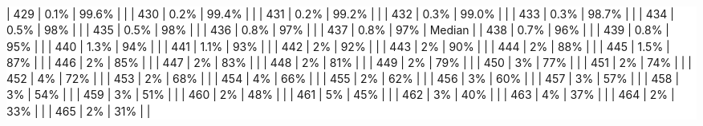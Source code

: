 | 429 | 0.1% | 99.6% |  |
| 430 | 0.2% | 99.4% |  |
| 431 | 0.2% | 99.2% |  |
| 432 | 0.3% | 99.0% |  |
| 433 | 0.3% | 98.7% |  |
| 434 | 0.5% | 98% |  |
| 435 | 0.5% | 98% |  |
| 436 | 0.8% | 97% |  |
| 437 | 0.8% | 97% | Median |
| 438 | 0.7% | 96% |  |
| 439 | 0.8% | 95% |  |
| 440 | 1.3% | 94% |  |
| 441 | 1.1% | 93% |  |
| 442 | 2% | 92% |  |
| 443 | 2% | 90% |  |
| 444 | 2% | 88% |  |
| 445 | 1.5% | 87% |  |
| 446 | 2% | 85% |  |
| 447 | 2% | 83% |  |
| 448 | 2% | 81% |  |
| 449 | 2% | 79% |  |
| 450 | 3% | 77% |  |
| 451 | 2% | 74% |  |
| 452 | 4% | 72% |  |
| 453 | 2% | 68% |  |
| 454 | 4% | 66% |  |
| 455 | 2% | 62% |  |
| 456 | 3% | 60% |  |
| 457 | 3% | 57% |  |
| 458 | 3% | 54% |  |
| 459 | 3% | 51% |  |
| 460 | 2% | 48% |  |
| 461 | 5% | 45% |  |
| 462 | 3% | 40% |  |
| 463 | 4% | 37% |  |
| 464 | 2% | 33% |  |
| 465 | 2% | 31% |  |